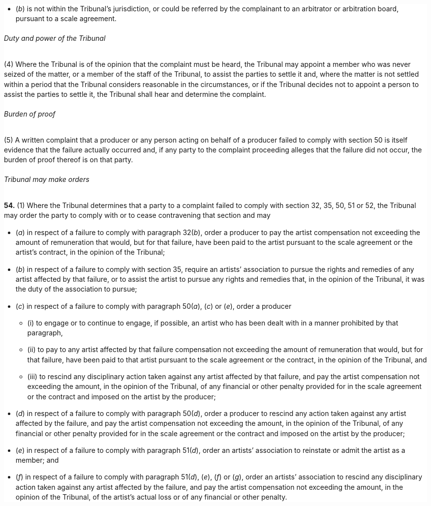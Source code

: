   * (_b_) is not within the Tribunal’s jurisdiction, or could be referred by the complainant to an arbitrator or arbitration board, pursuant to a scale agreement.

###### Duty and power of the Tribunal

(4) Where the Tribunal is of the opinion that the complaint must be heard, the Tribunal may appoint a member who was never seized of the matter, or a member of the staff of the Tribunal, to assist the parties to settle it and, where the matter is not settled within a period that the Tribunal considers reasonable in the circumstances, or if the Tribunal decides not to appoint a person to assist the parties to settle it, the Tribunal shall hear and determine the complaint.

###### Burden of proof

(5) A written complaint that a producer or any person acting on behalf of a producer failed to comply with section 50 is itself evidence that the failure actually occurred and, if any party to the complaint proceeding alleges that the failure did not occur, the burden of proof thereof is on that party.

###### Tribunal may make orders

**54.** (1) Where the Tribunal determines that a party to a complaint failed to comply with section 32, 35, 50, 51 or 52, the Tribunal may order the party to comply with or to cease contravening that section and may

  * (_a_) in respect of a failure to comply with paragraph 32(_b_), order a producer to pay the artist compensation not exceeding the amount of remuneration that would, but for that failure, have been paid to the artist pursuant to the scale agreement or the artist’s contract, in the opinion of the Tribunal;

  * (_b_) in respect of a failure to comply with section 35, require an artists’ association to pursue the rights and remedies of any artist affected by that failure, or to assist the artist to pursue any rights and remedies that, in the opinion of the Tribunal, it was the duty of the association to pursue;

  * (_c_) in respect of a failure to comply with paragraph 50(_a_), (_c_) or (_e_), order a producer

    * (i) to engage or to continue to engage, if possible, an artist who has been dealt with in a manner prohibited by that paragraph,

    * (ii) to pay to any artist affected by that failure compensation not exceeding the amount of remuneration that would, but for that failure, have been paid to that artist pursuant to the scale agreement or the contract, in the opinion of the Tribunal, and

    * (iii) to rescind any disciplinary action taken against any artist affected by that failure, and pay the artist compensation not exceeding the amount, in the opinion of the Tribunal, of any financial or other penalty provided for in the scale agreement or the contract and imposed on the artist by the producer;

  * (_d_) in respect of a failure to comply with paragraph 50(_d_), order a producer to rescind any action taken against any artist affected by the failure, and pay the artist compensation not exceeding the amount, in the opinion of the Tribunal, of any financial or other penalty provided for in the scale agreement or the contract and imposed on the artist by the producer;

  * (_e_) in respect of a failure to comply with paragraph 51(_d_), order an artists’ association to reinstate or admit the artist as a member; and

  * (_f_) in respect of a failure to comply with paragraph 51(_d_), (_e_), (_f_) or (_g_), order an artists’ association to rescind any disciplinary action taken against any artist affected by the failure, and pay the artist compensation not exceeding the amount, in the opinion of the Tribunal, of the artist’s actual loss or of any financial or other penalty.

